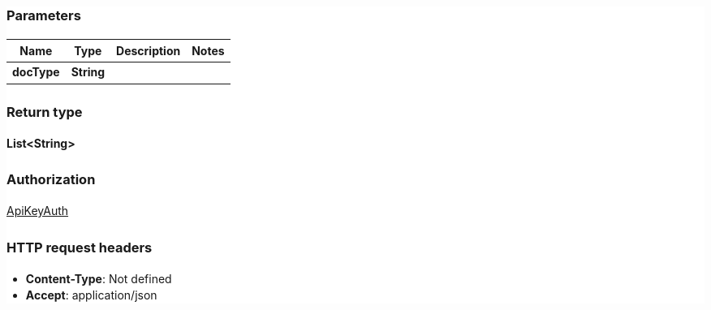 ### Parameters

Name | Type | Description  | Notes
------------- | ------------- | ------------- | -------------
 **docType** | **String**|  |

### Return type

**List&lt;String&gt;**

### Authorization

[ApiKeyAuth](../README.md#ApiKeyAuth)

### HTTP request headers

 - **Content-Type**: Not defined
 - **Accept**: application/json

